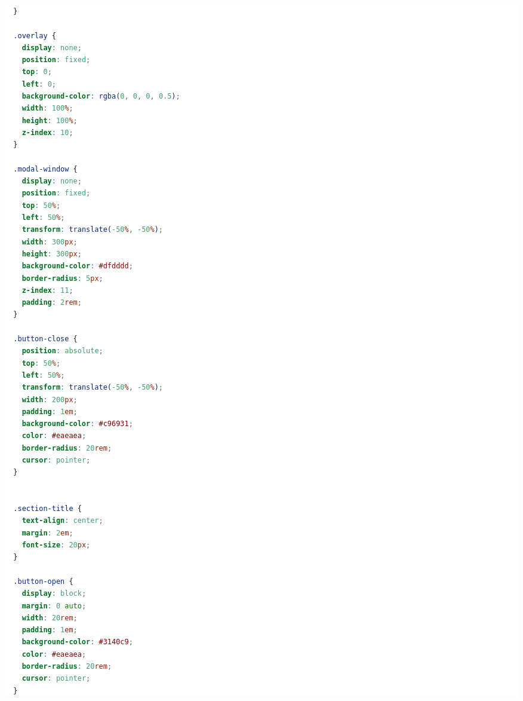 ```css:style.css
  }

  .overlay {
	display: none;
	position: fixed;
	top: 0;
	left: 0;
	background-color: rgba(0, 0, 0, 0.5);
	width: 100%;
	height: 100%;
	z-index: 10;
  }

  .modal-window {
	display: none;
	position: fixed;
	top: 50%;
	left: 50%;
	transform: translate(-50%, -50%);
	width: 300px;
	height: 300px;
	background-color: #dfdddd;
	border-radius: 5px;
	z-index: 11;
	padding: 2rem;
  }

  .button-close {
	position: absolute;
	top: 50%;
	left: 50%;
	transform: translate(-50%, -50%);
	width: 200px;
	padding: 1em;
	background-color: #c96931;
	color: #eaeaea;
	border-radius: 20rem;
	cursor: pointer;
  }


  .section-title {
	text-align: center;
	margin: 2em;
	font-size: 20px;
  }

  .button-open {
	display: block;
	margin: 0 auto;
	width: 20rem;
	padding: 1em;
	background-color: #3140c9;
	color: #eaeaea;
	border-radius: 20rem;
	cursor: pointer;
  }
```
